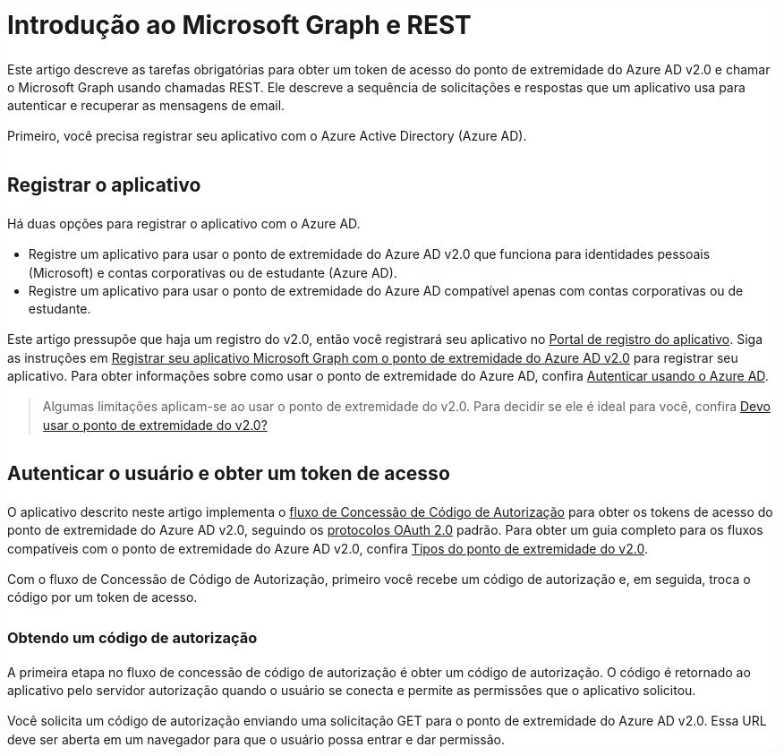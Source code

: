 # <a name="get-started-with-microsoft-graph-and-rest"></a>Introdução ao Microsoft Graph e REST

Este artigo descreve as tarefas obrigatórias para obter um token de acesso do ponto de extremidade do Azure AD v2.0 e chamar o Microsoft Graph usando chamadas REST. Ele descreve a sequência de solicitações e respostas que um aplicativo usa para autenticar e recuperar as mensagens de email.

Primeiro, você precisa registrar seu aplicativo com o Azure Active Directory (Azure AD). 

## <a name="register-the-application"></a>Registrar o aplicativo

Há duas opções para registrar o aplicativo com o Azure AD.

  - Registre um aplicativo para usar o ponto de extremidade do Azure AD v2.0 que funciona para identidades pessoais (Microsoft) e contas corporativas ou de estudante (Azure AD).
  - Registre um aplicativo para usar o ponto de extremidade do Azure AD compatível apenas com contas corporativas ou de estudante.

Este artigo pressupõe que haja um registro do v2.0, então você registrará seu aplicativo no [Portal de registro do aplicativo](https://apps.dev.microsoft.com/). Siga as instruções em [Registrar seu aplicativo Microsoft Graph com o ponto de extremidade do Azure AD v2.0](../authorization/auth_register_app_v2.md) para registrar seu aplicativo. Para obter informações sobre como usar o ponto de extremidade do Azure AD, confira [Autenticar usando o Azure AD](../authorization/app_authorization.md).

> Algumas limitações aplicam-se ao usar o ponto de extremidade do v2.0. Para decidir se ele é ideal para você, confira [Devo usar o ponto de extremidade do v2.0?](https://azure.microsoft.com/en-us/documentation/articles/active-directory-v2-limitations/)

## <a name="authenticate-the-user-and-get-an-access-token"></a>Autenticar o usuário e obter um token de acesso

O aplicativo descrito neste artigo implementa o [fluxo de Concessão de Código de Autorização](https://azure.microsoft.com/en-us/documentation/articles/active-directory-v2-protocols-oauth-code/) para obter os tokens de acesso do ponto de extremidade do Azure AD v2.0, seguindo os [protocolos OAuth 2.0](http://tools.ietf.org/html/rfc6749) padrão. Para obter um guia completo para os fluxos compatíveis com o ponto de extremidade do Azure AD v2.0, confira [Tipos do ponto de extremidade do v2.0](https://azure.microsoft.com/en-us/documentation/articles/active-directory-v2-flows/).

Com o fluxo de Concessão de Código de Autorização, primeiro você recebe um código de autorização e, em seguida, troca o código por um token de acesso.

### <a name="getting-an-authorization-code"></a>Obtendo um código de autorização

A primeira etapa no fluxo de concessão de código de autorização é obter um código de autorização. O código é retornado ao aplicativo pelo servidor autorização quando o usuário se conecta e permite as permissões que o aplicativo solicitou.

Você solicita um código de autorização enviando uma solicitação GET para o ponto de extremidade do Azure AD v2.0. Essa URL deve ser aberta em um navegador para que o usuário possa entrar e dar permissão.
